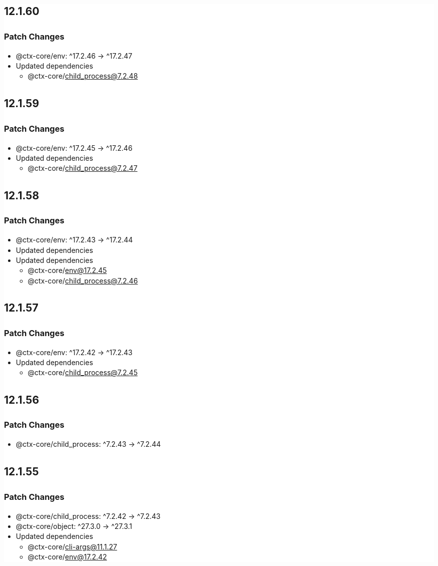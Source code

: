 ## 12.1.60

### Patch Changes

- @ctx-core/env: ^17.2.46 -> ^17.2.47
- Updated dependencies
  - @ctx-core/child_process@7.2.48

## 12.1.59

### Patch Changes

- @ctx-core/env: ^17.2.45 -> ^17.2.46
- Updated dependencies
  - @ctx-core/child_process@7.2.47

## 12.1.58

### Patch Changes

- @ctx-core/env: ^17.2.43 -> ^17.2.44
- Updated dependencies
- Updated dependencies
  - @ctx-core/env@17.2.45
  - @ctx-core/child_process@7.2.46

## 12.1.57

### Patch Changes

- @ctx-core/env: ^17.2.42 -> ^17.2.43
- Updated dependencies
  - @ctx-core/child_process@7.2.45

## 12.1.56

### Patch Changes

- @ctx-core/child_process: ^7.2.43 -> ^7.2.44

## 12.1.55

### Patch Changes

- @ctx-core/child_process: ^7.2.42 -> ^7.2.43
- @ctx-core/object: ^27.3.0 -> ^27.3.1
- Updated dependencies
  - @ctx-core/cli-args@11.1.27
  - @ctx-core/env@17.2.42
